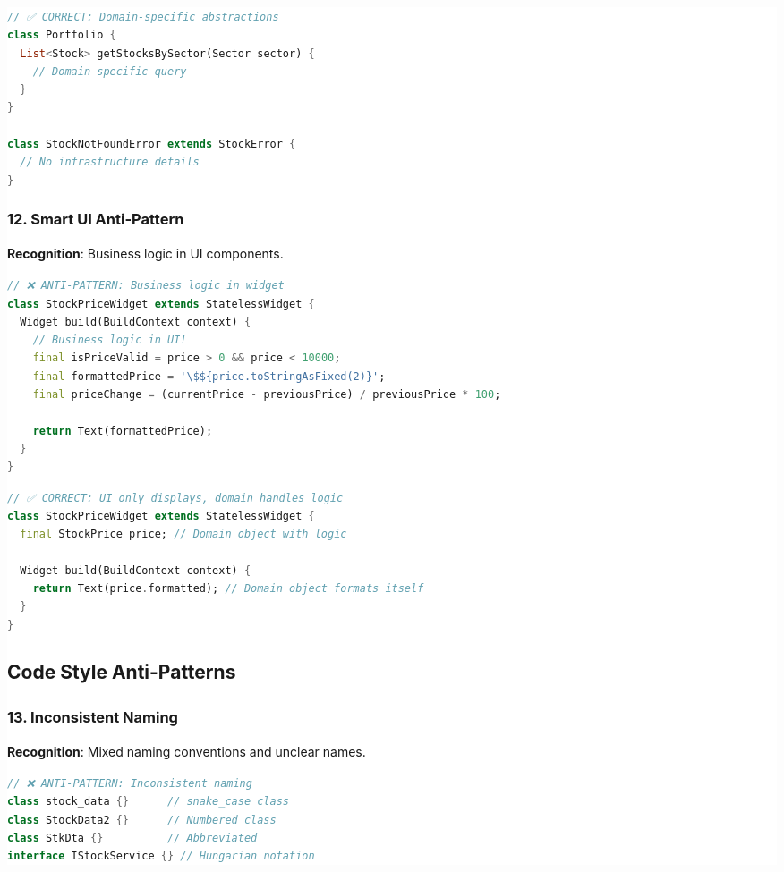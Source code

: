 ```dart
// ✅ CORRECT: Domain-specific abstractions
class Portfolio {
  List<Stock> getStocksBySector(Sector sector) {
    // Domain-specific query
  }
}

class StockNotFoundError extends StockError {
  // No infrastructure details
}
```

### 12. Smart UI Anti-Pattern

**Recognition**: Business logic in UI components.

```dart
// ❌ ANTI-PATTERN: Business logic in widget
class StockPriceWidget extends StatelessWidget {
  Widget build(BuildContext context) {
    // Business logic in UI!
    final isPriceValid = price > 0 && price < 10000;
    final formattedPrice = '\$${price.toStringAsFixed(2)}';
    final priceChange = (currentPrice - previousPrice) / previousPrice * 100;
    
    return Text(formattedPrice);
  }
}
```

```dart
// ✅ CORRECT: UI only displays, domain handles logic
class StockPriceWidget extends StatelessWidget {
  final StockPrice price; // Domain object with logic
  
  Widget build(BuildContext context) {
    return Text(price.formatted); // Domain object formats itself
  }
}
```

## Code Style Anti-Patterns

### 13. Inconsistent Naming

**Recognition**: Mixed naming conventions and unclear names.

```dart
// ❌ ANTI-PATTERN: Inconsistent naming
class stock_data {}      // snake_case class
class StockData2 {}      // Numbered class
class StkDta {}          // Abbreviated
interface IStockService {} // Hungarian notation
```
